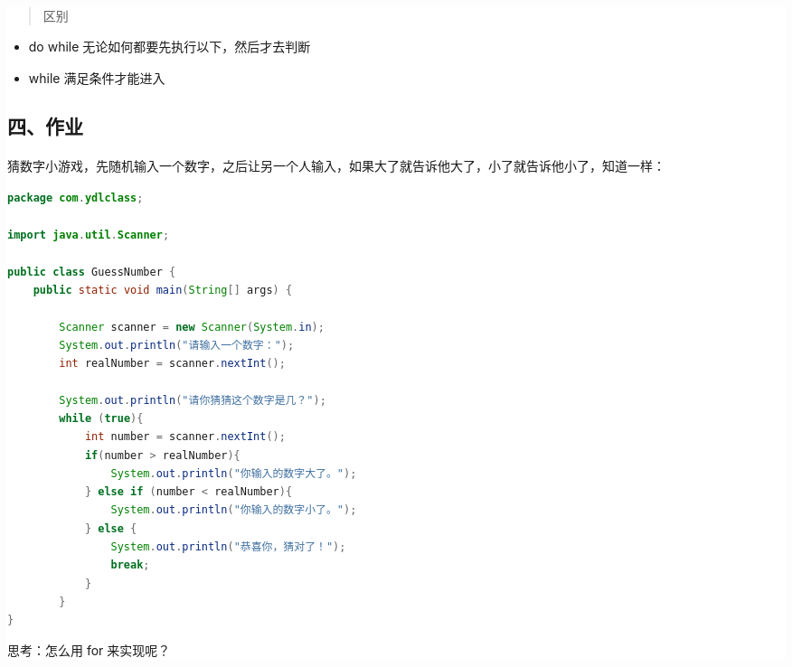 > 区别

- do while 无论如何都要先执行以下，然后才去判断

- while 满足条件才能进入

## 四、作业

猜数字小游戏，先随机输入一个数字，之后让另一个人输入，如果大了就告诉他大了，小了就告诉他小了，知道一样：

```java
package com.ydlclass;

import java.util.Scanner;

public class GuessNumber {
    public static void main(String[] args) {

        Scanner scanner = new Scanner(System.in);
        System.out.println("请输入一个数字：");
        int realNumber = scanner.nextInt();

        System.out.println("请你猜猜这个数字是几？");
        while (true){
            int number = scanner.nextInt();
            if(number > realNumber){
                System.out.println("你输入的数字大了。");
            } else if (number < realNumber){
                System.out.println("你输入的数字小了。");
            } else {
                System.out.println("恭喜你，猜对了！");
                break;
            }
        }
}
```

思考：怎么用 for 来实现呢？
